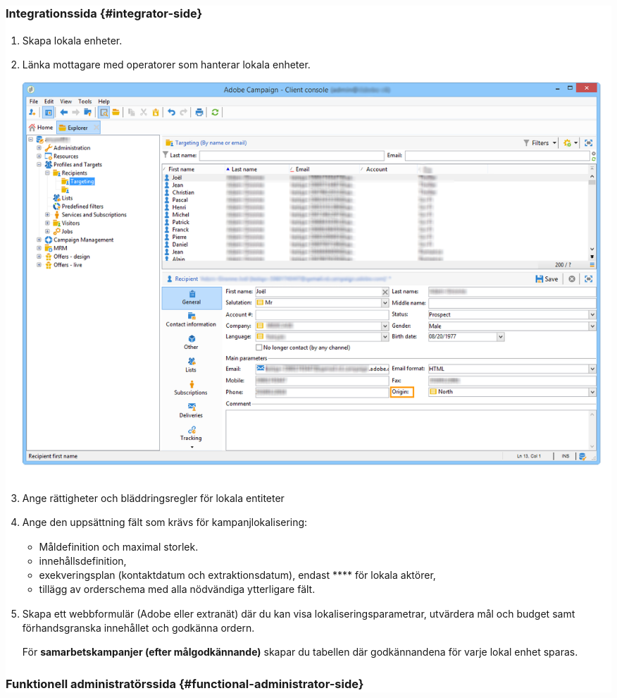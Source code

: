 ### Integrationssida {#integrator-side}

1. Skapa lokala enheter.
1. Länka mottagare med operatorer som hanterar lokala enheter.

   ![](assets/mkg_dist_local_entity_association.png)

1. Ange rättigheter och bläddringsregler för lokala entiteter
1. Ange den uppsättning fält som krävs för kampanjlokalisering:

   * Måldefinition och maximal storlek.
   * innehållsdefinition,
   * exekveringsplan (kontaktdatum och extraktionsdatum), endast **** för lokala aktörer,
   * tillägg av orderschema med alla nödvändiga ytterligare fält.

1. Skapa ett webbformulär (Adobe eller extranät) där du kan visa lokaliseringsparametrar, utvärdera mål och budget samt förhandsgranska innehållet och godkänna ordern.

   För **samarbetskampanjer (efter målgodkännande)** skapar du tabellen där godkännandena för varje lokal enhet sparas.

### Funktionell administratörssida {#functional-administrator-side}
